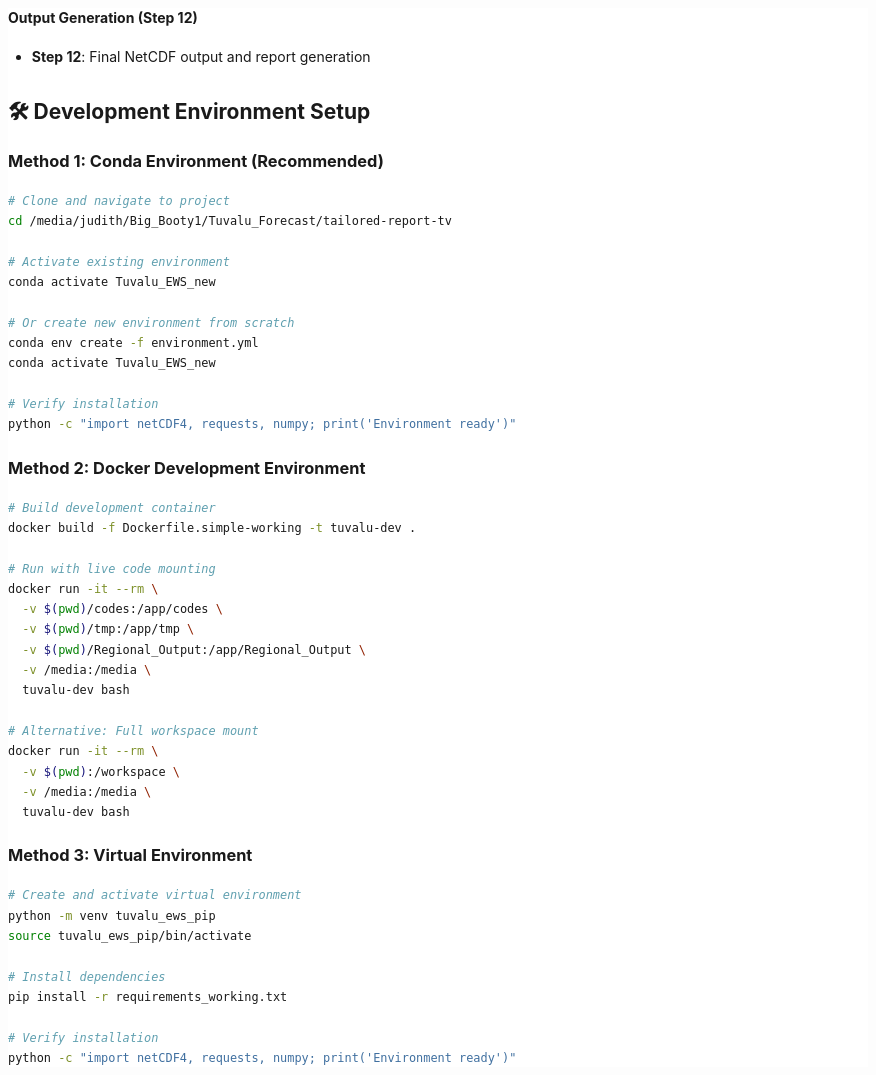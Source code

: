 #### Output Generation (Step 12)
- **Step 12**: Final NetCDF output and report generation

## 🛠️ Development Environment Setup

### Method 1: Conda Environment (Recommended)

```bash
# Clone and navigate to project
cd /media/judith/Big_Booty1/Tuvalu_Forecast/tailored-report-tv

# Activate existing environment
conda activate Tuvalu_EWS_new

# Or create new environment from scratch
conda env create -f environment.yml
conda activate Tuvalu_EWS_new

# Verify installation
python -c "import netCDF4, requests, numpy; print('Environment ready')"
```

### Method 2: Docker Development Environment

```bash
# Build development container
docker build -f Dockerfile.simple-working -t tuvalu-dev .

# Run with live code mounting
docker run -it --rm \
  -v $(pwd)/codes:/app/codes \
  -v $(pwd)/tmp:/app/tmp \
  -v $(pwd)/Regional_Output:/app/Regional_Output \
  -v /media:/media \
  tuvalu-dev bash

# Alternative: Full workspace mount
docker run -it --rm \
  -v $(pwd):/workspace \
  -v /media:/media \
  tuvalu-dev bash
```

### Method 3: Virtual Environment

```bash
# Create and activate virtual environment
python -m venv tuvalu_ews_pip
source tuvalu_ews_pip/bin/activate

# Install dependencies
pip install -r requirements_working.txt

# Verify installation
python -c "import netCDF4, requests, numpy; print('Environment ready')"
```
